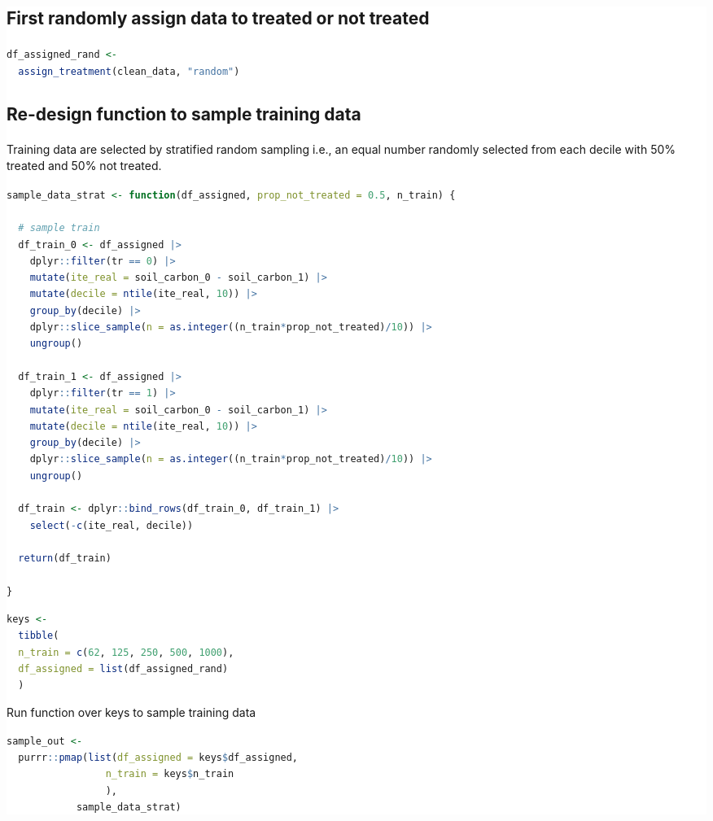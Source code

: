 ## First randomly assign data to treated or not treated

``` r
df_assigned_rand <- 
  assign_treatment(clean_data, "random")
```

## Re-design function to sample training data

Training data are selected by stratified random sampling i.e., an equal
number randomly selected from each decile with 50% treated and 50% not
treated.

``` r
sample_data_strat <- function(df_assigned, prop_not_treated = 0.5, n_train) {

  # sample train
  df_train_0 <- df_assigned |>
    dplyr::filter(tr == 0) |>
    mutate(ite_real = soil_carbon_0 - soil_carbon_1) |>
    mutate(decile = ntile(ite_real, 10)) |>
    group_by(decile) |>
    dplyr::slice_sample(n = as.integer((n_train*prop_not_treated)/10)) |>
    ungroup()

  df_train_1 <- df_assigned |>
    dplyr::filter(tr == 1) |>
    mutate(ite_real = soil_carbon_0 - soil_carbon_1) |>
    mutate(decile = ntile(ite_real, 10)) |>
    group_by(decile) |>
    dplyr::slice_sample(n = as.integer((n_train*prop_not_treated)/10)) |>
    ungroup()

  df_train <- dplyr::bind_rows(df_train_0, df_train_1) |>
    select(-c(ite_real, decile))

  return(df_train)

}
```

``` r
keys <- 
  tibble(
  n_train = c(62, 125, 250, 500, 1000),
  df_assigned = list(df_assigned_rand)
  )
```

Run function over keys to sample training data

``` r
sample_out <- 
  purrr::pmap(list(df_assigned = keys$df_assigned,
                 n_train = keys$n_train
                 ),
            sample_data_strat) 
```
